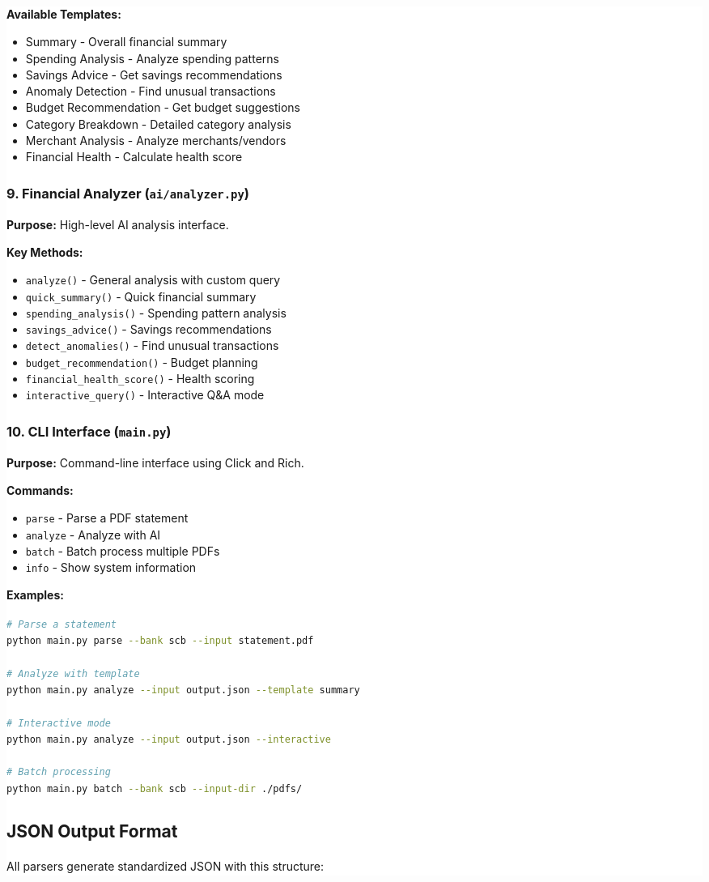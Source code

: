 **Available Templates:**
- Summary - Overall financial summary
- Spending Analysis - Analyze spending patterns
- Savings Advice - Get savings recommendations
- Anomaly Detection - Find unusual transactions
- Budget Recommendation - Get budget suggestions
- Category Breakdown - Detailed category analysis
- Merchant Analysis - Analyze merchants/vendors
- Financial Health - Calculate health score

### 9. Financial Analyzer (`ai/analyzer.py`)

**Purpose:** High-level AI analysis interface.

**Key Methods:**
- `analyze()` - General analysis with custom query
- `quick_summary()` - Quick financial summary
- `spending_analysis()` - Spending pattern analysis
- `savings_advice()` - Savings recommendations
- `detect_anomalies()` - Find unusual transactions
- `budget_recommendation()` - Budget planning
- `financial_health_score()` - Health scoring
- `interactive_query()` - Interactive Q&A mode

### 10. CLI Interface (`main.py`)

**Purpose:** Command-line interface using Click and Rich.

**Commands:**
- `parse` - Parse a PDF statement
- `analyze` - Analyze with AI
- `batch` - Batch process multiple PDFs
- `info` - Show system information

**Examples:**
```bash
# Parse a statement
python main.py parse --bank scb --input statement.pdf

# Analyze with template
python main.py analyze --input output.json --template summary

# Interactive mode
python main.py analyze --input output.json --interactive

# Batch processing
python main.py batch --bank scb --input-dir ./pdfs/
```

## JSON Output Format

All parsers generate standardized JSON with this structure:
